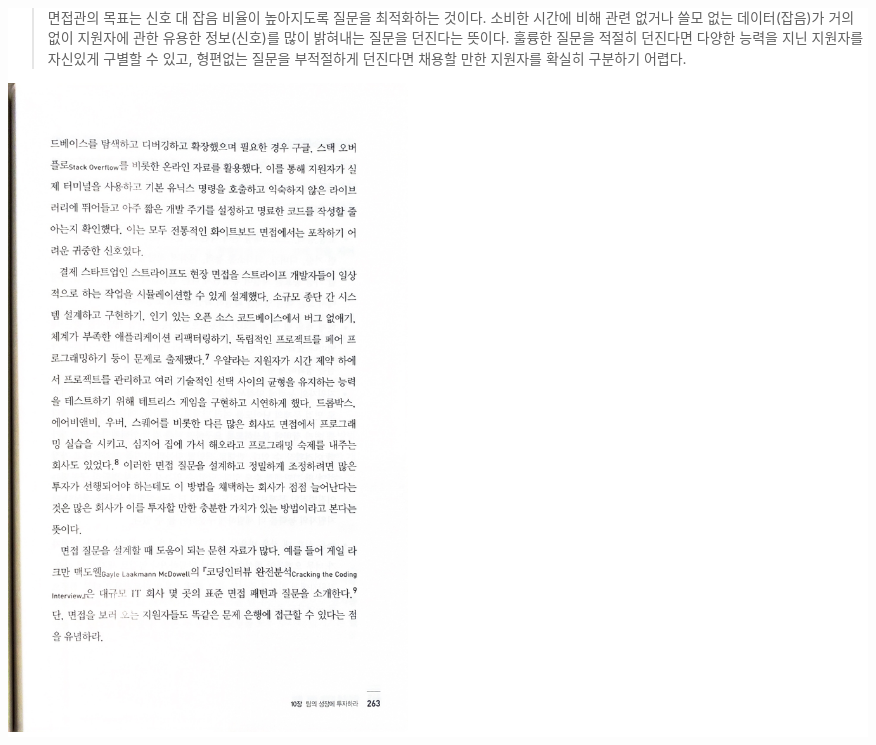 > 면접관의 목표는 신호 대 잡음 비율이 높아지도록 질문을 최적화하는 것이다. 소비한 시간에 비해 관련 없거나 쓸모 없는 데이터(잡음)가 거의 없이 지원자에 관한 유용한 정보(신호)를 많이 밝혀내는 질문을 던진다는 뜻이다. 훌륭한 질문을 적절히 던진다면 다양한 능력을 지닌 지원자를 자신있게 구별할 수 있고, 형편없는 질문을 부적절하게 던진다면 채용할 만한 지원자를 확실히 구분하기 어렵다.

<img src="effective_engineer/77.jpg" alt="" width="400"/>
